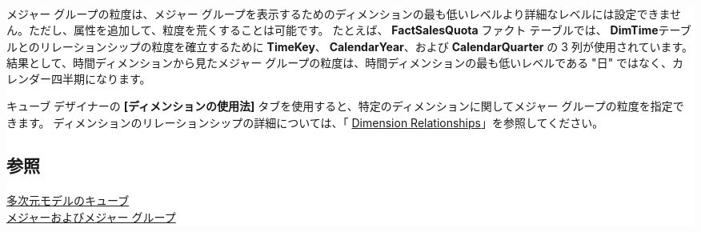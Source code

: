  メジャー グループの粒度は、メジャー グループを表示するためのディメンションの最も低いレベルより詳細なレベルには設定できません。ただし、属性を追加して、粒度を荒くすることは可能です。 たとえば、 **FactSalesQuota** ファクト テーブルでは、 **DimTime**テーブルとのリレーションシップの粒度を確立するために **TimeKey**、 **CalendarYear**、および **CalendarQuarter** の 3 列が使用されています。 結果として、時間ディメンションから見たメジャー グループの粒度は、時間ディメンションの最も低いレベルである "日" ではなく、カレンダー四半期になります。  
  
 キューブ デザイナーの **[ディメンションの使用法]** タブを使用すると、特定のディメンションに関してメジャー グループの粒度を指定できます。 ディメンションのリレーションシップの詳細については、「 [Dimension Relationships](../multidimensional-models-olap-logical-cube-objects/dimension-relationships.md)」を参照してください。  
  
## <a name="see-also"></a>参照  
 [多次元モデルのキューブ](cubes-in-multidimensional-models.md)   
 [メジャーおよびメジャー グループ](measures-and-measure-groups.md)  
  
  